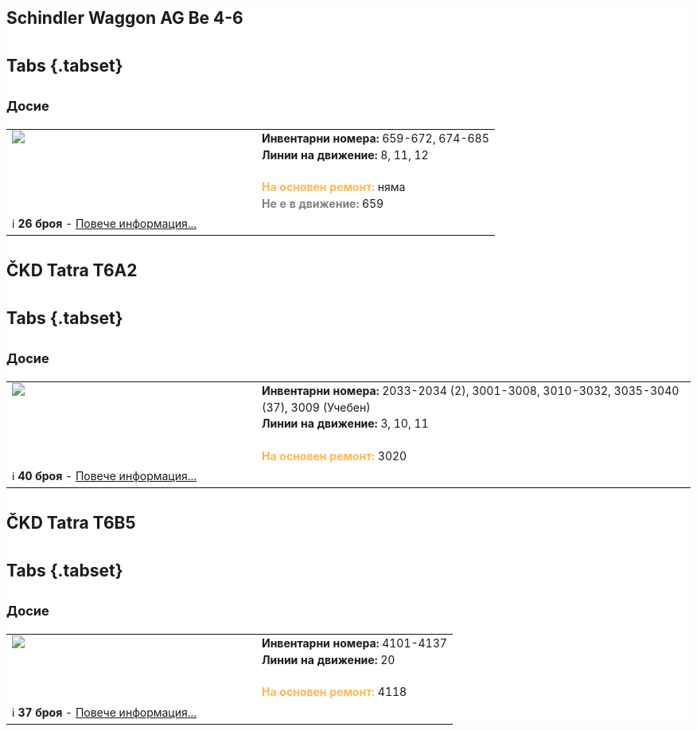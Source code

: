 ## Schindler Waggon AG Be 4-6

## Tabs {.tabset}

### Досие
<table style="width:100%">
  <tr>
    <td style="width:300px"><img src="https://live.staticflickr.com/65535/52484757954_4ec2dc4116_k.jpg"></td>
    <td><b>Инвентарни номера:</b> 659-672, 674-685 <br><b>Линии на движение:</b> 8, 11, 12<br><br><b><span style="color:#FFB74D">На основен ремонт:</span></b> няма<br><b><span style="color:#808080">Не е в движение:</span></b> 659</td>
  </tr>
  <td colspan=2 >ℹ️ <b>26 броя</b> - <a href="/bg/public-transport/fleet-list/1990-Schindler-Waggon-AG-Be-4-6">Повече информация...</a></td>
</table>

## ČKD Tatra Т6А2

## Tabs {.tabset}

### Досие
<table style="width:100%">
  <tr>
    <td style="width:300px"><img src="https://drive.google.com/thumbnail?id=1sGkLCVrfSHo1V2kP5eI10_7sr54KjyK2&sz=w1000"></td>
    <td><b>Инвентарни номера:</b> 2033-2034 (2), 3001-3008, 3010-3032, 3035-3040 (37), 3009 (Учебен) <br><b>Линии на движение:</b> 3, 10, 11<br><br><b><span style="color:#FFB74D">На основен ремонт:</span></b> 3020</td>
  </tr>
  <td colspan=2 >ℹ️ <b>40 броя</b> - <a href="/bg/public-transport/fleet-list/1990-CKD-Tatra-T6A2">Повече информация...</a></td>
</table>


## ČKD Tatra Т6B5

## Tabs {.tabset}

### Досие
<table style="width:100%">
  <tr>
    <td style="width:300px"><img src="http://sofiatransport.atwebpages.com/IMG_2490.JPG"></td>
    <td><b>Инвентарни номера:</b> 4101-4137 <br><b>Линии на движение: </b> 20<br><br><b><span style="color:#FFB74D">На основен ремонт:</span></b> 4118</td>
  </tr>
  <td colspan=2 >ℹ️ <b>37 броя</b> - <a href="/bg/public-transport/fleet-list/1988-CKD-Tatra-T6B5">Повече информация...</a></td>
</table>
